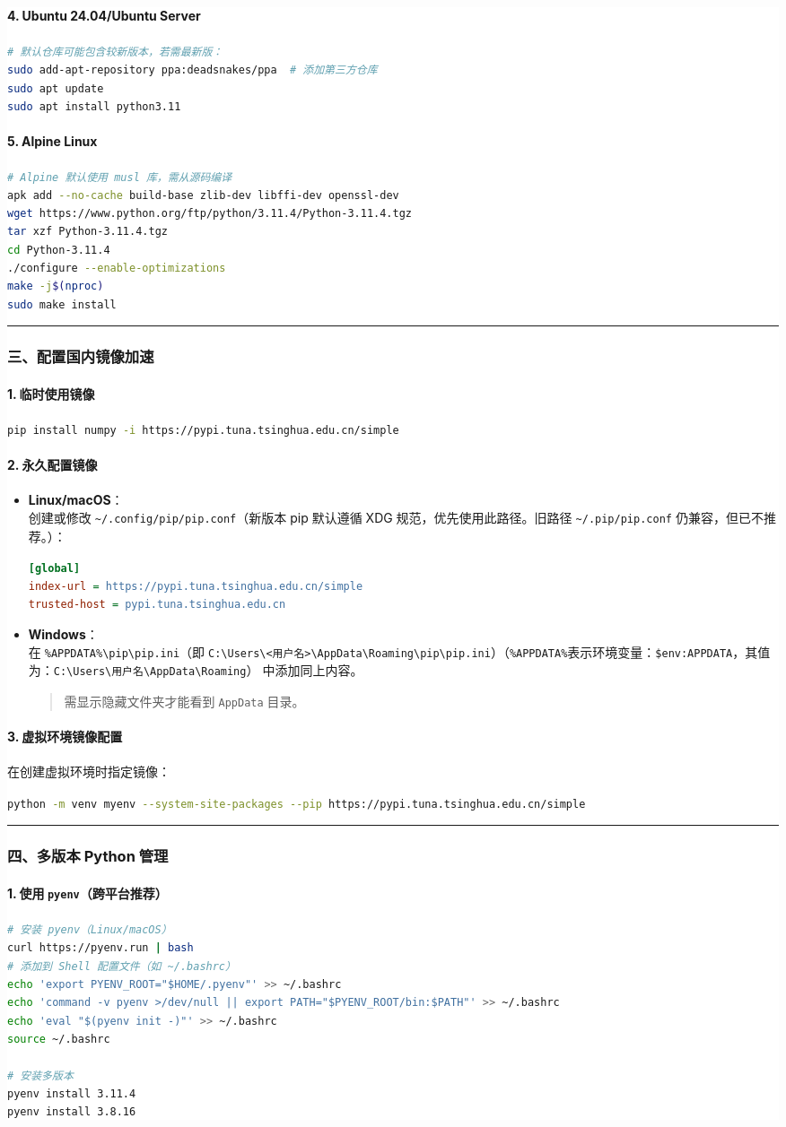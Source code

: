 #### **4. Ubuntu 24.04/Ubuntu Server**
```bash
# 默认仓库可能包含较新版本，若需最新版：
sudo add-apt-repository ppa:deadsnakes/ppa  # 添加第三方仓库
sudo apt update
sudo apt install python3.11
```

#### **5. Alpine Linux**
```bash
# Alpine 默认使用 musl 库，需从源码编译
apk add --no-cache build-base zlib-dev libffi-dev openssl-dev
wget https://www.python.org/ftp/python/3.11.4/Python-3.11.4.tgz
tar xzf Python-3.11.4.tgz
cd Python-3.11.4
./configure --enable-optimizations
make -j$(nproc)
sudo make install
```

---

### **三、配置国内镜像加速**
#### **1. 临时使用镜像**
```bash
pip install numpy -i https://pypi.tuna.tsinghua.edu.cn/simple
```

#### **2. 永久配置镜像**
- **Linux/macOS**：  
  创建或修改 `~/.config/pip/pip.conf`（新版本 pip 默认遵循 XDG 规范，优先使用此路径。旧路径 `~/.pip/pip.conf` 仍兼容，但已不推荐。）：
  
  ```ini
  [global]
  index-url = https://pypi.tuna.tsinghua.edu.cn/simple
  trusted-host = pypi.tuna.tsinghua.edu.cn
  ```
  
- **Windows**：  
  在 `%APPDATA%\pip\pip.ini`（即 `C:\Users\<用户名>\AppData\Roaming\pip\pip.ini`）（`%APPDATA%`表示环境变量：`$env:APPDATA`，其值为：`C:\Users\用户名\AppData\Roaming`） 中添加同上内容。
  
  > 需显示隐藏文件夹才能看到 `AppData` 目录。

#### **3. 虚拟环境镜像配置**
在创建虚拟环境时指定镜像：
```bash
python -m venv myenv --system-site-packages --pip https://pypi.tuna.tsinghua.edu.cn/simple
```

---

### **四、多版本 Python 管理**
#### **1. 使用 `pyenv`（跨平台推荐）**
```bash
# 安装 pyenv（Linux/macOS）
curl https://pyenv.run | bash
# 添加到 Shell 配置文件（如 ~/.bashrc）
echo 'export PYENV_ROOT="$HOME/.pyenv"' >> ~/.bashrc
echo 'command -v pyenv >/dev/null || export PATH="$PYENV_ROOT/bin:$PATH"' >> ~/.bashrc
echo 'eval "$(pyenv init -)"' >> ~/.bashrc
source ~/.bashrc

# 安装多版本
pyenv install 3.11.4
pyenv install 3.8.16
```